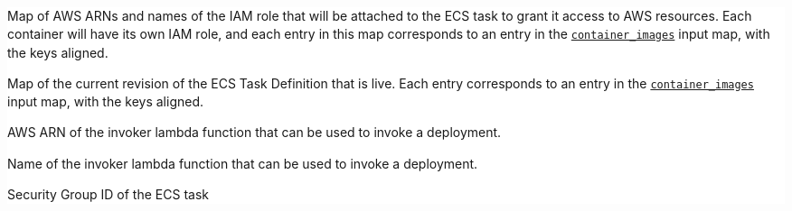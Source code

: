 Map of AWS ARNs and names of the IAM role that will be attached to the ECS task to grant it access to AWS resources. Each container will have its own IAM role, and each entry in this map corresponds to an entry in the <a href="#container_images"><code>container_images</code></a> input map, with the keys aligned.

</HclListItemDescription>
</HclListItem>

<HclListItem name="ecs_task_revisions">
<HclListItemDescription>

Map of the current revision of the ECS Task Definition that is live. Each entry corresponds to an entry in the <a href="#container_images"><code>container_images</code></a> input map, with the keys aligned.

</HclListItemDescription>
</HclListItem>

<HclListItem name="invoker_function_arn">
<HclListItemDescription>

AWS ARN of the invoker lambda function that can be used to invoke a deployment.

</HclListItemDescription>
</HclListItem>

<HclListItem name="invoker_function_name">
<HclListItemDescription>

Name of the invoker lambda function that can be used to invoke a deployment.

</HclListItemDescription>
</HclListItem>

<HclListItem name="security_group_allow_all_outbound_id">
<HclListItemDescription>

Security Group ID of the ECS task

</HclListItemDescription>
</HclListItem>

</TabItem>
</Tabs>



